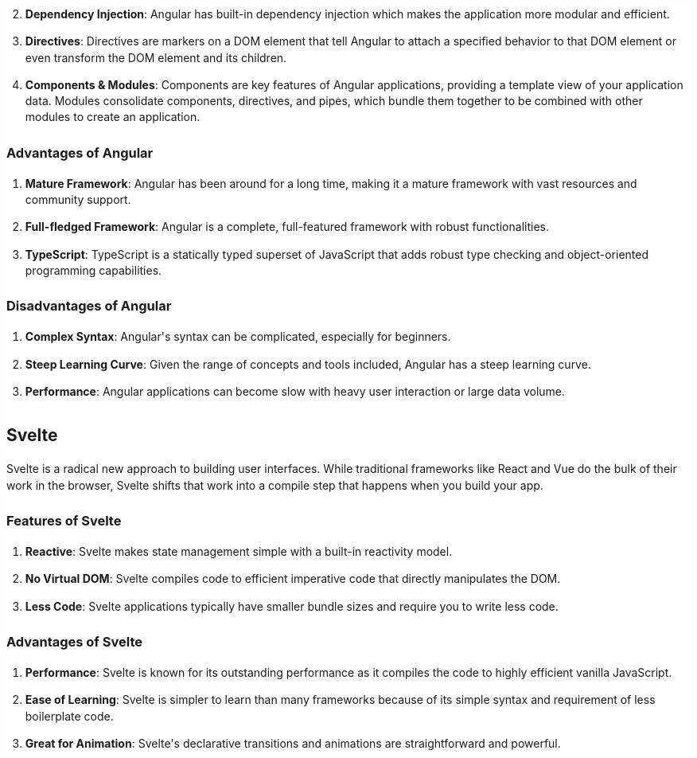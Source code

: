 2. **Dependency Injection**: Angular has built-in dependency injection which makes the application more modular and efficient.

3. **Directives**: Directives are markers on a DOM element that tell Angular to attach a specified behavior to that DOM element or even transform the DOM element and its children.

4. **Components & Modules**: Components are key features of Angular applications, providing a template view of your application data. Modules consolidate components, directives, and pipes, which bundle them together to be combined with other modules to create an application.

### **Advantages of Angular**

1. **Mature Framework**: Angular has been around for a long time, making it a mature framework with vast resources and community support.

2. **Full-fledged Framework**: Angular is a complete, full-featured framework with robust functionalities.

3. **TypeScript**: TypeScript is a statically typed superset of JavaScript that adds robust type checking and object-oriented programming capabilities.

### **Disadvantages of Angular**

1. **Complex Syntax**: Angular's syntax can be complicated, especially for beginners.

2. **Steep Learning Curve**: Given the range of concepts and tools included, Angular has a steep learning curve.

3. **Performance**: Angular applications can become slow with heavy user interaction or large data volume.

## **Svelte**

Svelte is a radical new approach to building user interfaces. While traditional frameworks like React and Vue do the bulk of their work in the browser, Svelte shifts that work into a compile step that happens when you build your app.

### **Features of Svelte**

1. **Reactive**: Svelte makes state management simple with a built-in reactivity model.

2. **No Virtual DOM**: Svelte compiles code to efficient imperative code that directly manipulates the DOM.

3. **Less Code**: Svelte applications typically have smaller bundle sizes and require you to write less code.

### **Advantages of Svelte**

1. **Performance**: Svelte is known for its outstanding performance as it compiles the code to highly efficient vanilla JavaScript.

2. **Ease of Learning**: Svelte is simpler to learn than many frameworks because of its simple syntax and requirement of less boilerplate code.

3. **Great for Animation**: Svelte's declarative transitions and animations are straightforward and powerful.
